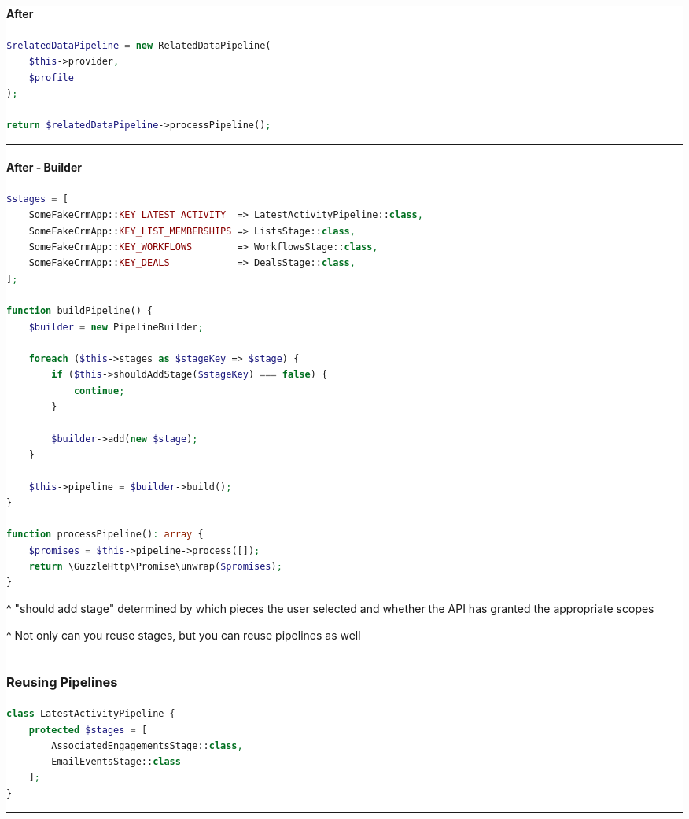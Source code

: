 
#### After

```php
$relatedDataPipeline = new RelatedDataPipeline(
    $this->provider,
    $profile
);

return $relatedDataPipeline->processPipeline();
```

---

#### After - Builder

```php
$stages = [
    SomeFakeCrmApp::KEY_LATEST_ACTIVITY  => LatestActivityPipeline::class,
    SomeFakeCrmApp::KEY_LIST_MEMBERSHIPS => ListsStage::class,
    SomeFakeCrmApp::KEY_WORKFLOWS        => WorkflowsStage::class,
    SomeFakeCrmApp::KEY_DEALS            => DealsStage::class,
];

function buildPipeline() {
    $builder = new PipelineBuilder;

    foreach ($this->stages as $stageKey => $stage) {
        if ($this->shouldAddStage($stageKey) === false) {
            continue;
        }

        $builder->add(new $stage);
    }

    $this->pipeline = $builder->build();
}

function processPipeline(): array {
    $promises = $this->pipeline->process([]);
    return \GuzzleHttp\Promise\unwrap($promises);
}
```

^ "should add stage" determined by which pieces the user selected and whether the API has granted the appropriate scopes

^ Not only can you reuse stages, but you can reuse pipelines as well

---

### Reusing Pipelines

```php
class LatestActivityPipeline {
    protected $stages = [
        AssociatedEngagementsStage::class,
        EmailEventsStage::class
    ];
}
```

---